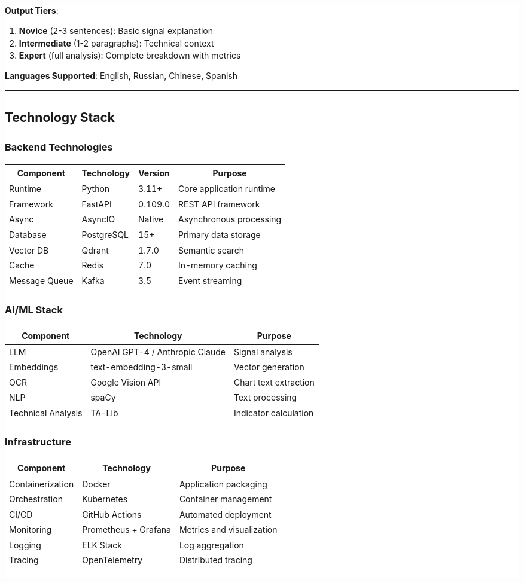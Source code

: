**Output Tiers**:
1. **Novice** (2-3 sentences): Basic signal explanation
2. **Intermediate** (1-2 paragraphs): Technical context
3. **Expert** (full analysis): Complete breakdown with metrics

**Languages Supported**: English, Russian, Chinese, Spanish

---

## Technology Stack

### Backend Technologies
| Component | Technology | Version | Purpose |
|-----------|------------|---------|---------|
| Runtime | Python | 3.11+ | Core application runtime |
| Framework | FastAPI | 0.109.0 | REST API framework |
| Async | AsyncIO | Native | Asynchronous processing |
| Database | PostgreSQL | 15+ | Primary data storage |
| Vector DB | Qdrant | 1.7.0 | Semantic search |
| Cache | Redis | 7.0 | In-memory caching |
| Message Queue | Kafka | 3.5 | Event streaming |

### AI/ML Stack
| Component | Technology | Purpose |
|-----------|------------|---------|
| LLM | OpenAI GPT-4 / Anthropic Claude | Signal analysis |
| Embeddings | text-embedding-3-small | Vector generation |
| OCR | Google Vision API | Chart text extraction |
| NLP | spaCy | Text processing |
| Technical Analysis | TA-Lib | Indicator calculation |

### Infrastructure
| Component | Technology | Purpose |
|-----------|------------|---------|
| Containerization | Docker | Application packaging |
| Orchestration | Kubernetes | Container management |
| CI/CD | GitHub Actions | Automated deployment |
| Monitoring | Prometheus + Grafana | Metrics and visualization |
| Logging | ELK Stack | Log aggregation |
| Tracing | OpenTelemetry | Distributed tracing |

---